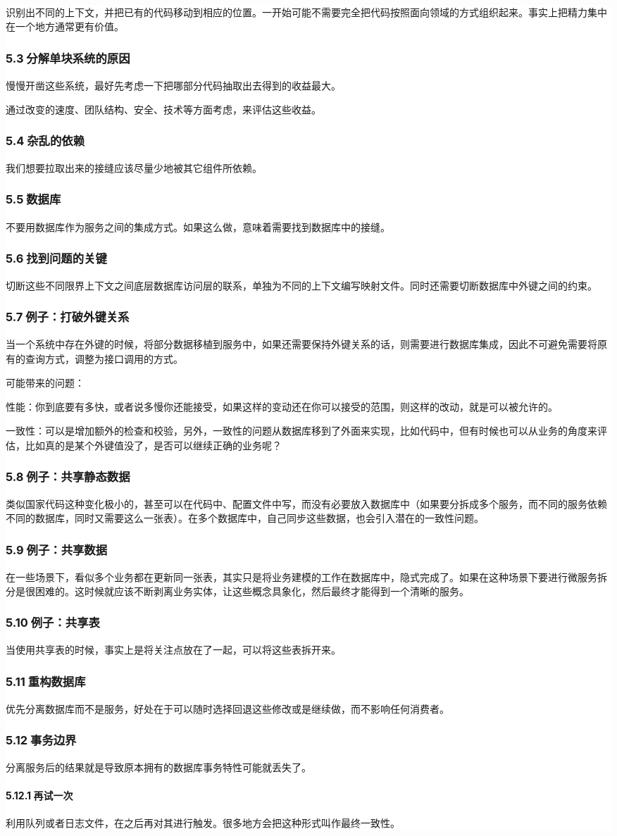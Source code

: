 识别出不同的上下文，并把已有的代码移动到相应的位置。一开始可能不需要完全把代码按照面向领域的方式组织起来。事实上把精力集中在一个地方通常更有价值。

### 5.3 分解单块系统的原因

慢慢开凿这些系统，最好先考虑一下把哪部分代码抽取出去得到的收益最大。

通过改变的速度、团队结构、安全、技术等方面考虑，来评估这些收益。

### 5.4 杂乱的依赖

我们想要拉取出来的接缝应该尽量少地被其它组件所依赖。

### 5.5 数据库

不要用数据库作为服务之间的集成方式。如果这么做，意味着需要找到数据库中的接缝。

### 5.6 找到问题的关键

切断这些不同限界上下文之间底层数据库访问层的联系，单独为不同的上下文编写映射文件。同时还需要切断数据库中外键之间的约束。

### 5.7 例子：打破外键关系

当一个系统中存在外键的时候，将部分数据移植到服务中，如果还需要保持外键关系的话，则需要进行数据库集成，因此不可避免需要将原有的查询方式，调整为接口调用的方式。

可能带来的问题：

性能：你到底要有多快，或者说多慢你还能接受，如果这样的变动还在你可以接受的范围，则这样的改动，就是可以被允许的。

一致性：可以是增加额外的检查和校验，另外，一致性的问题从数据库移到了外面来实现，比如代码中，但有时候也可以从业务的角度来评估，比如真的是某个外键值没了，是否可以继续正确的业务呢？

### 5.8 例子：共享静态数据

类似国家代码这种变化极小的，甚至可以在代码中、配置文件中写，而没有必要放入数据库中（如果要分拆成多个服务，而不同的服务依赖不同的数据库，同时又需要这么一张表）。在多个数据库中，自己同步这些数据，也会引入潜在的一致性问题。

### 5.9 例子：共享数据

在一些场景下，看似多个业务都在更新同一张表，其实只是将业务建模的工作在数据库中，隐式完成了。如果在这种场景下要进行微服务拆分是很困难的。这时候就应该不断剥离业务实体，让这些概念具象化，然后最终才能得到一个清晰的服务。

### 5.10 例子：共享表

当使用共享表的时候，事实上是将关注点放在了一起，可以将这些表拆开来。

### 5.11 重构数据库

优先分离数据库而不是服务，好处在于可以随时选择回退这些修改或是继续做，而不影响任何消费者。

### 5.12 事务边界

分离服务后的结果就是导致原本拥有的数据库事务特性可能就丢失了。

#### 5.12.1 再试一次

利用队列或者日志文件，在之后再对其进行触发。很多地方会把这种形式叫作最终一致性。
